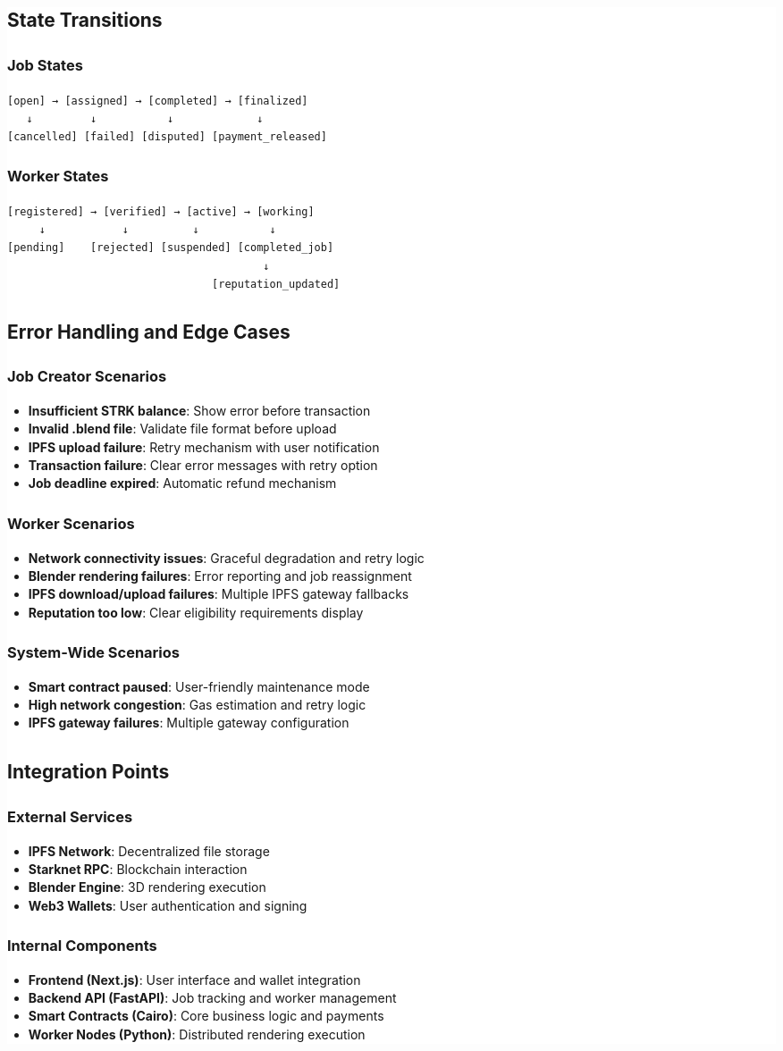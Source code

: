 ## State Transitions

### Job States
```
[open] → [assigned] → [completed] → [finalized]
   ↓         ↓           ↓             ↓
[cancelled] [failed] [disputed] [payment_released]
```

### Worker States
```
[registered] → [verified] → [active] → [working]
     ↓            ↓          ↓           ↓
[pending]    [rejected] [suspended] [completed_job]
                                        ↓
                                [reputation_updated]
```

## Error Handling and Edge Cases

### Job Creator Scenarios
- **Insufficient STRK balance**: Show error before transaction
- **Invalid .blend file**: Validate file format before upload
- **IPFS upload failure**: Retry mechanism with user notification
- **Transaction failure**: Clear error messages with retry option
- **Job deadline expired**: Automatic refund mechanism

### Worker Scenarios
- **Network connectivity issues**: Graceful degradation and retry logic
- **Blender rendering failures**: Error reporting and job reassignment
- **IPFS download/upload failures**: Multiple IPFS gateway fallbacks
- **Reputation too low**: Clear eligibility requirements display

### System-Wide Scenarios
- **Smart contract paused**: User-friendly maintenance mode
- **High network congestion**: Gas estimation and retry logic
- **IPFS gateway failures**: Multiple gateway configuration

## Integration Points

### External Services
- **IPFS Network**: Decentralized file storage
- **Starknet RPC**: Blockchain interaction
- **Blender Engine**: 3D rendering execution
- **Web3 Wallets**: User authentication and signing

### Internal Components
- **Frontend (Next.js)**: User interface and wallet integration
- **Backend API (FastAPI)**: Job tracking and worker management
- **Smart Contracts (Cairo)**: Core business logic and payments
- **Worker Nodes (Python)**: Distributed rendering execution
